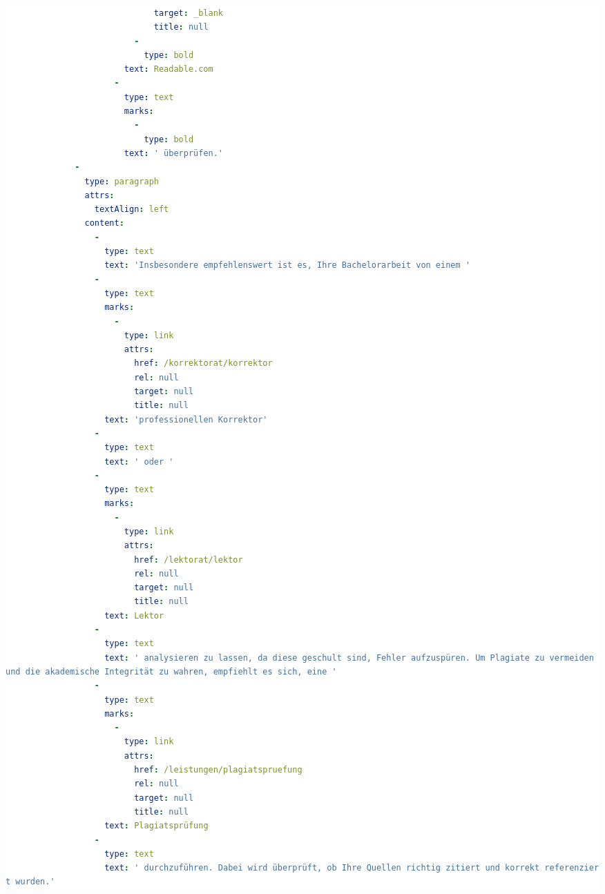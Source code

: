 ```yaml
                              target: _blank
                              title: null
                          -
                            type: bold
                        text: Readable.com
                      -
                        type: text
                        marks:
                          -
                            type: bold
                        text: ' überprüfen.'
              -
                type: paragraph
                attrs:
                  textAlign: left
                content:
                  -
                    type: text
                    text: 'Insbesondere empfehlenswert ist es, Ihre Bachelorarbeit von einem '
                  -
                    type: text
                    marks:
                      -
                        type: link
                        attrs:
                          href: /korrektorat/korrektor
                          rel: null
                          target: null
                          title: null
                    text: 'professionellen Korrektor'
                  -
                    type: text
                    text: ' oder '
                  -
                    type: text
                    marks:
                      -
                        type: link
                        attrs:
                          href: /lektorat/lektor
                          rel: null
                          target: null
                          title: null
                    text: Lektor
                  -
                    type: text
                    text: ' analysieren zu lassen, da diese geschult sind, Fehler aufzuspüren. Um Plagiate zu vermeiden und die akademische Integrität zu wahren, empfiehlt es sich, eine '
                  -
                    type: text
                    marks:
                      -
                        type: link
                        attrs:
                          href: /leistungen/plagiatspruefung
                          rel: null
                          target: null
                          title: null
                    text: Plagiatsprüfung
                  -
                    type: text
                    text: ' durchzuführen. Dabei wird überprüft, ob Ihre Quellen richtig zitiert und korrekt referenziert wurden.'
```